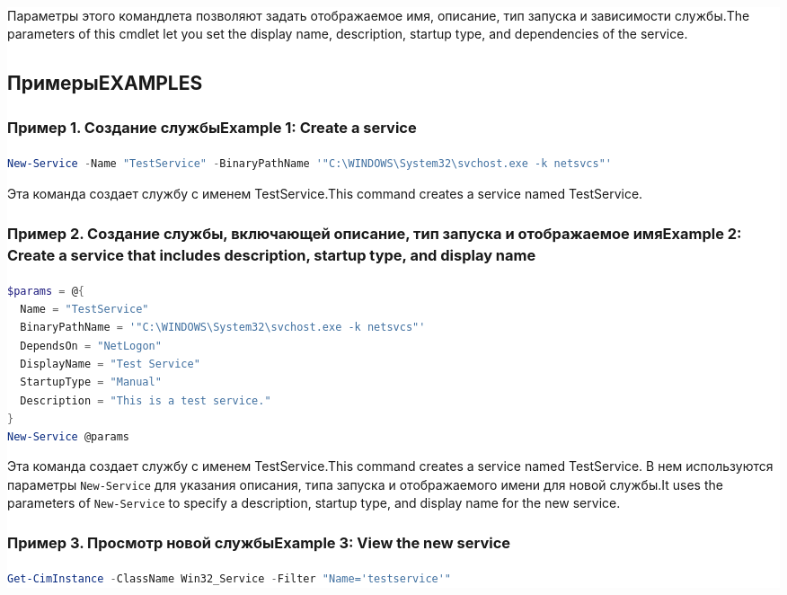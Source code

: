 <span data-ttu-id="0e621-109">Параметры этого командлета позволяют задать отображаемое имя, описание, тип запуска и зависимости службы.</span><span class="sxs-lookup"><span data-stu-id="0e621-109">The parameters of this cmdlet let you set the display name, description, startup type, and dependencies of the service.</span></span>

## <span data-ttu-id="0e621-110">Примеры</span><span class="sxs-lookup"><span data-stu-id="0e621-110">EXAMPLES</span></span>

### <span data-ttu-id="0e621-111">Пример 1. Создание службы</span><span class="sxs-lookup"><span data-stu-id="0e621-111">Example 1: Create a service</span></span>

```powershell
New-Service -Name "TestService" -BinaryPathName '"C:\WINDOWS\System32\svchost.exe -k netsvcs"'
```

<span data-ttu-id="0e621-112">Эта команда создает службу с именем TestService.</span><span class="sxs-lookup"><span data-stu-id="0e621-112">This command creates a service named TestService.</span></span>

### <span data-ttu-id="0e621-113">Пример 2. Создание службы, включающей описание, тип запуска и отображаемое имя</span><span class="sxs-lookup"><span data-stu-id="0e621-113">Example 2: Create a service that includes description, startup type, and display name</span></span>

```powershell
$params = @{
  Name = "TestService"
  BinaryPathName = '"C:\WINDOWS\System32\svchost.exe -k netsvcs"'
  DependsOn = "NetLogon"
  DisplayName = "Test Service"
  StartupType = "Manual"
  Description = "This is a test service."
}
New-Service @params
```

<span data-ttu-id="0e621-114">Эта команда создает службу с именем TestService.</span><span class="sxs-lookup"><span data-stu-id="0e621-114">This command creates a service named TestService.</span></span> <span data-ttu-id="0e621-115">В нем используются параметры `New-Service` для указания описания, типа запуска и отображаемого имени для новой службы.</span><span class="sxs-lookup"><span data-stu-id="0e621-115">It uses the parameters of `New-Service` to specify a description, startup type, and display name for the new service.</span></span>

### <span data-ttu-id="0e621-116">Пример 3. Просмотр новой службы</span><span class="sxs-lookup"><span data-stu-id="0e621-116">Example 3: View the new service</span></span>

```powershell
Get-CimInstance -ClassName Win32_Service -Filter "Name='testservice'"
```
